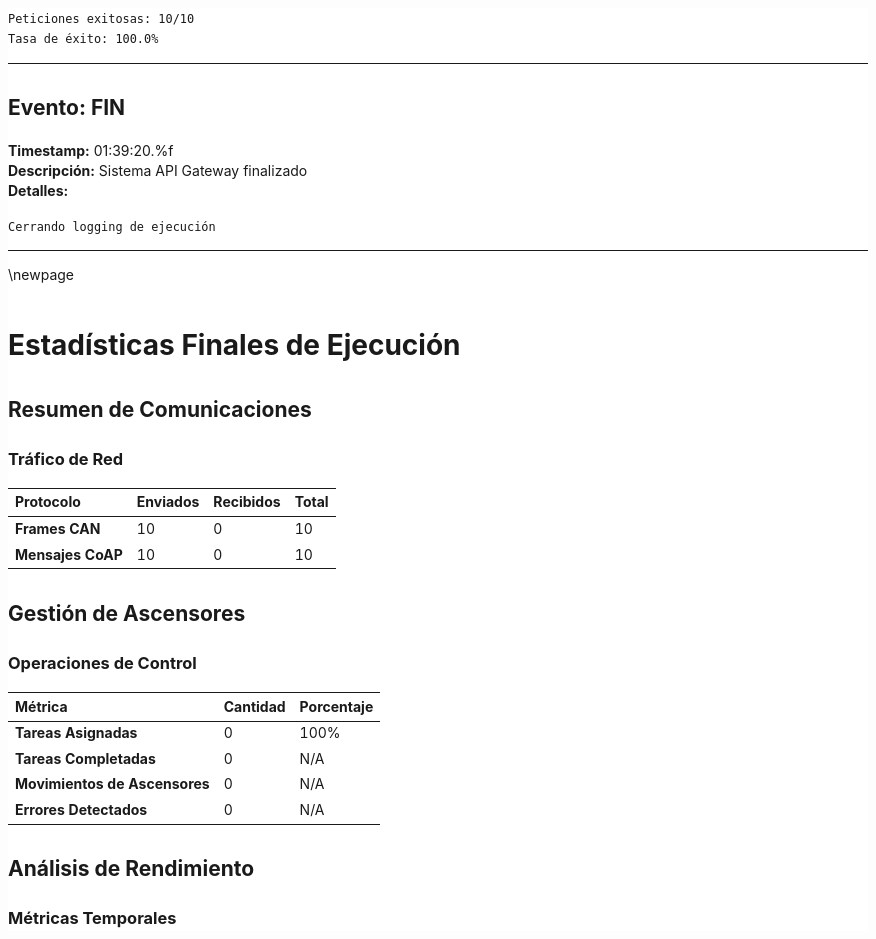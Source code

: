 ```
Peticiones exitosas: 10/10
Tasa de éxito: 100.0%
```

---

## Evento: FIN

**Timestamp:** 01:39:20.%f  
**Descripción:** Sistema API Gateway finalizado  
**Detalles:**

```
Cerrando logging de ejecución
```

---


\newpage

# Estadísticas Finales de Ejecución

## Resumen de Comunicaciones

### Tráfico de Red

| **Protocolo** | **Enviados** | **Recibidos** | **Total** |
|:--------------|:-------------|:--------------|:----------|
| **Frames CAN** | 10 | 0 | 10 |
| **Mensajes CoAP** | 10 | 0 | 10 |

## Gestión de Ascensores

### Operaciones de Control

| **Métrica** | **Cantidad** | **Porcentaje** |
|:------------|:-------------|:---------------|
| **Tareas Asignadas** | 0 | 100% |
| **Tareas Completadas** | 0 | N/A |
| **Movimientos de Ascensores** | 0 | N/A |
| **Errores Detectados** | 0 | N/A |

## Análisis de Rendimiento

### Métricas Temporales
